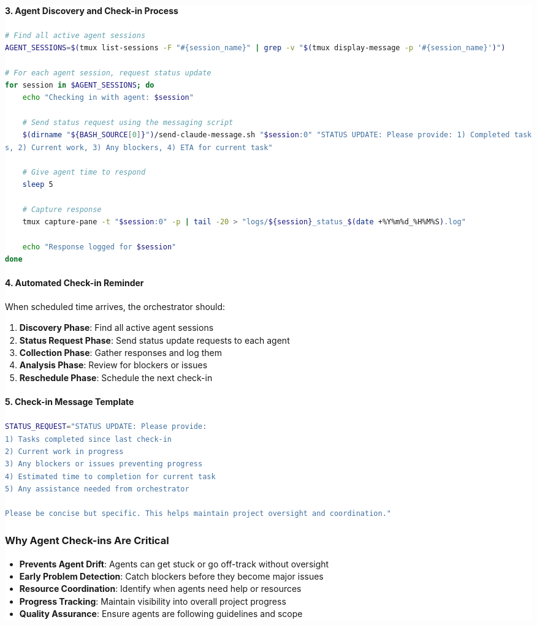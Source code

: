 #### 3. Agent Discovery and Check-in Process
```bash
# Find all active agent sessions
AGENT_SESSIONS=$(tmux list-sessions -F "#{session_name}" | grep -v "$(tmux display-message -p '#{session_name}')")

# For each agent session, request status update
for session in $AGENT_SESSIONS; do
    echo "Checking in with agent: $session"
    
    # Send status request using the messaging script
    $(dirname "${BASH_SOURCE[0]}")/send-claude-message.sh "$session:0" "STATUS UPDATE: Please provide: 1) Completed tasks, 2) Current work, 3) Any blockers, 4) ETA for current task"
    
    # Give agent time to respond
    sleep 5
    
    # Capture response
    tmux capture-pane -t "$session:0" -p | tail -20 > "logs/${session}_status_$(date +%Y%m%d_%H%M%S).log"
    
    echo "Response logged for $session"
done
```

#### 4. Automated Check-in Reminder
When scheduled time arrives, the orchestrator should:

1. **Discovery Phase**: Find all active agent sessions
2. **Status Request Phase**: Send status update requests to each agent
3. **Collection Phase**: Gather responses and log them
4. **Analysis Phase**: Review for blockers or issues
5. **Reschedule Phase**: Schedule the next check-in

#### 5. Check-in Message Template
```bash
STATUS_REQUEST="STATUS UPDATE: Please provide:
1) Tasks completed since last check-in
2) Current work in progress
3) Any blockers or issues preventing progress
4) Estimated time to completion for current task
5) Any assistance needed from orchestrator

Please be concise but specific. This helps maintain project oversight and coordination."
```

### Why Agent Check-ins Are Critical

- **Prevents Agent Drift**: Agents can get stuck or go off-track without oversight
- **Early Problem Detection**: Catch blockers before they become major issues
- **Resource Coordination**: Identify when agents need help or resources
- **Progress Tracking**: Maintain visibility into overall project progress
- **Quality Assurance**: Ensure agents are following guidelines and scope
